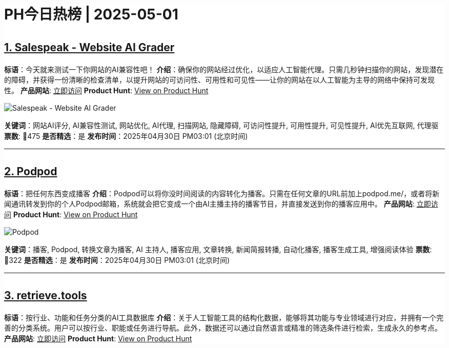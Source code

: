 # PH今日热榜 | 2025-05-01

## [1. Salespeak - Website AI Grader](https://www.producthunt.com/posts/salespeak-website-ai-grader?utm_campaign=producthunt-api&utm_medium=api-v2&utm_source=Application%3A+decohack+%28ID%3A+172745%29)
**标语**：今天就来测试一下你网站的AI兼容性吧！
**介绍**：确保你的网站经过优化，以适应人工智能代理。只需几秒钟扫描你的网站，发现潜在的障碍，并获得一份清晰的检查清单，以提升网站的可访问性、可用性和可见性——让你的网站在以人工智能为主导的网络中保持可发现性。
**产品网站**: [立即访问](https://www.producthunt.com/r/EWFOPUOMLMVEUE?utm_campaign=producthunt-api&utm_medium=api-v2&utm_source=Application%3A+decohack+%28ID%3A+172745%29)
**Product Hunt**: [View on Product Hunt](https://www.producthunt.com/posts/salespeak-website-ai-grader?utm_campaign=producthunt-api&utm_medium=api-v2&utm_source=Application%3A+decohack+%28ID%3A+172745%29)

![Salespeak - Website AI Grader](https://ph-files.imgix.net/e0f741b0-24c3-4c5a-9017-c3ec6477f954.png?auto=format)

**关键词**：网站AI评分, AI兼容性测试, 网站优化, AI代理, 扫描网站, 隐藏障碍, 可访问性提升, 可用性提升, 可见性提升, AI优先互联网, 代理驱
**票数**: 🔺475
**是否精选**：是
**发布时间**：2025年04月30日 PM03:01 (北京时间)

---

## [2. Podpod](https://www.producthunt.com/posts/podpod?utm_campaign=producthunt-api&utm_medium=api-v2&utm_source=Application%3A+decohack+%28ID%3A+172745%29)
**标语**：把任何东西变成播客
**介绍**：Podpod可以将你没时间阅读的内容转化为播客。只需在任何文章的URL前加上podpod.me/，或者将新闻通讯转发到你的个人Podpod邮箱，系统就会把它变成一个由AI主播主持的播客节目，并直接发送到你的播客应用中。
**产品网站**: [立即访问](https://www.producthunt.com/r/JMVWPR7WVVYKV5?utm_campaign=producthunt-api&utm_medium=api-v2&utm_source=Application%3A+decohack+%28ID%3A+172745%29)
**Product Hunt**: [View on Product Hunt](https://www.producthunt.com/posts/podpod?utm_campaign=producthunt-api&utm_medium=api-v2&utm_source=Application%3A+decohack+%28ID%3A+172745%29)

![Podpod](https://ph-files.imgix.net/3daced7e-bcd1-4797-b382-90596833e3ff.jpeg?auto=format)

**关键词**：播客, Podpod, 转换文章为播客, AI 主持人, 播客应用, 文章转换, 新闻简报转播, 自动化播客, 播客生成工具, 增强阅读体验
**票数**: 🔺322
**是否精选**：是
**发布时间**：2025年04月30日 PM03:01 (北京时间)

---

## [3. retrieve.tools](https://www.producthunt.com/posts/retrieve-tools?utm_campaign=producthunt-api&utm_medium=api-v2&utm_source=Application%3A+decohack+%28ID%3A+172745%29)
**标语**：按行业、功能和任务分类的AI工具数据库
**介绍**：关于人工智能工具的结构化数据，能够将其功能与专业领域进行对应，并拥有一个完善的分类系统。用户可以按行业、职能或任务进行导航。此外，数据还可以通过自然语言或精准的筛选条件进行检索，生成永久的参考点。
**产品网站**: [立即访问](https://www.producthunt.com/r/2KZJON7H7DOBGN?utm_campaign=producthunt-api&utm_medium=api-v2&utm_source=Application%3A+decohack+%28ID%3A+172745%29)
**Product Hunt**: [View on Product Hunt](https://www.producthunt.com/posts/retrieve-tools?utm_campaign=producthunt-api&utm_medium=api-v2&utm_source=Application%3A+decohack+%28ID%3A+172745%29)
